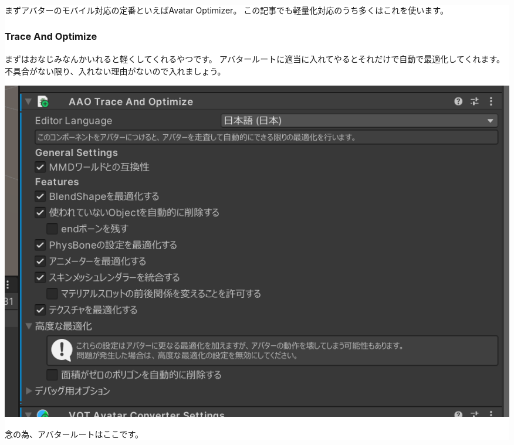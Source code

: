 まずアバターのモバイル対応の定番といえばAvatar Optimizer。
この記事でも軽量化対応のうち多くはこれを使います。

### Trace And Optimize

まずはおなじみなんかいれると軽くしてくれるやつです。
アバタールートに適当に入れてやるとそれだけで自動で最適化してくれます。
不具合がない限り、入れない理由がないので入れましょう。

![](/images/68e81787c85e3c/aao_1.png)

念の為、アバタールートはここです。

